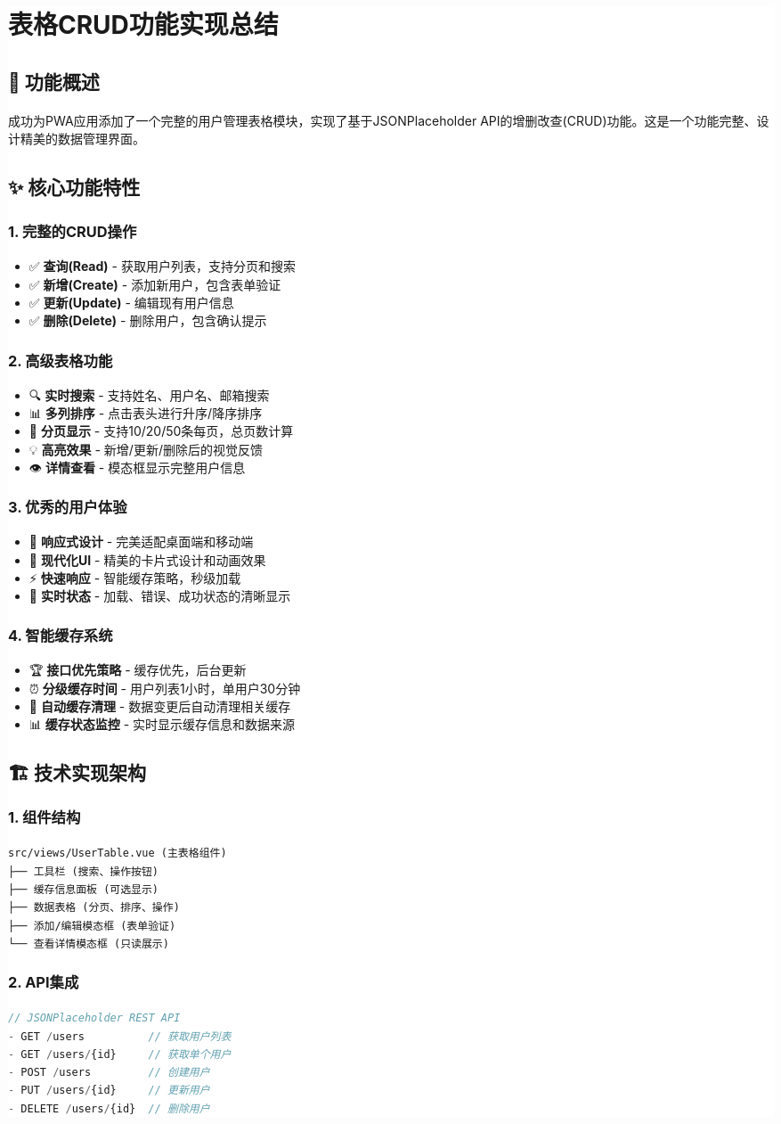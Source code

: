 # 表格CRUD功能实现总结

## 🎯 功能概述

成功为PWA应用添加了一个完整的用户管理表格模块，实现了基于JSONPlaceholder API的增删改查(CRUD)功能。这是一个功能完整、设计精美的数据管理界面。

## ✨ 核心功能特性

### 1. 完整的CRUD操作
- ✅ **查询(Read)** - 获取用户列表，支持分页和搜索
- ✅ **新增(Create)** - 添加新用户，包含表单验证
- ✅ **更新(Update)** - 编辑现有用户信息
- ✅ **删除(Delete)** - 删除用户，包含确认提示

### 2. 高级表格功能
- 🔍 **实时搜索** - 支持姓名、用户名、邮箱搜索
- 📊 **多列排序** - 点击表头进行升序/降序排序
- 📄 **分页显示** - 支持10/20/50条每页，总页数计算
- 💡 **高亮效果** - 新增/更新/删除后的视觉反馈
- 👁️ **详情查看** - 模态框显示完整用户信息

### 3. 优秀的用户体验
- 📱 **响应式设计** - 完美适配桌面端和移动端
- 🎨 **现代化UI** - 精美的卡片式设计和动画效果
- ⚡ **快速响应** - 智能缓存策略，秒级加载
- 🔄 **实时状态** - 加载、错误、成功状态的清晰显示

### 4. 智能缓存系统
- 🏆 **接口优先策略** - 缓存优先，后台更新
- ⏰ **分级缓存时间** - 用户列表1小时，单用户30分钟
- 🧹 **自动缓存清理** - 数据变更后自动清理相关缓存
- 📊 **缓存状态监控** - 实时显示缓存信息和数据来源

## 🏗️ 技术实现架构

### 1. 组件结构
```
src/views/UserTable.vue (主表格组件)
├── 工具栏 (搜索、操作按钮)
├── 缓存信息面板 (可选显示)
├── 数据表格 (分页、排序、操作)
├── 添加/编辑模态框 (表单验证)
└── 查看详情模态框 (只读展示)
```

### 2. API集成
```typescript
// JSONPlaceholder REST API
- GET /users          // 获取用户列表
- GET /users/{id}     // 获取单个用户
- POST /users         // 创建用户
- PUT /users/{id}     // 更新用户
- DELETE /users/{id}  // 删除用户
```
